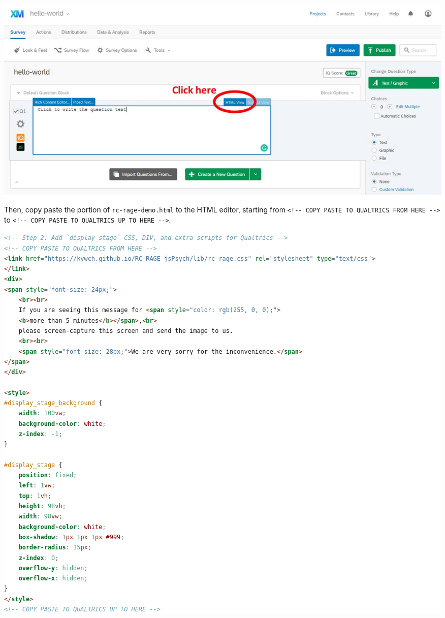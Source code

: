 ![Open the Question HTML editor](img/hello-world-qualtrics-Step3_open_question_html_editor.jpg)

Then, copy paste the portion of `rc-rage-demo.html` to the HTML editor, starting from `<!-- COPY PASTE TO QUALTRICS FROM HERE -->` to `<!-- COPY PASTE TO QUALTRICS UP TO HERE -->`. 

```html
<!-- Step 2: Add `display_stage` CSS, DIV, and extra scripts for Qualtrics -->
<!-- COPY PASTE TO QUALTRICS FROM HERE -->
<link href="https://kywch.github.io/RC-RAGE_jsPsych/lib/rc-rage.css" rel="stylesheet" type="text/css">
</link>
<div>
<span style="font-size: 24px;">
    <br><br>
    If you are seeing this message for <span style="color: rgb(255, 0, 0);">
    <b>more than 5 minutes</b></span>,<br>
    please screen-capture this screen and send the image to us.
    <br><br>
    <span style="font-size: 28px;">We are very sorry for the inconvenience.</span>
</span>
</div>

<style>
#display_stage_background {
    width: 100vw;
    background-color: white;
    z-index: -1;
}

#display_stage {
    position: fixed;
    left: 1vw;
    top: 1vh;
    height: 98vh;
    width: 98vw;
    background-color: white;
    box-shadow: 1px 1px 1px #999;
    border-radius: 15px;
    z-index: 0;
    overflow-y: hidden;
    overflow-x: hidden;
}
</style>
<!-- COPY PASTE TO QUALTRICS UP TO HERE -->
```
